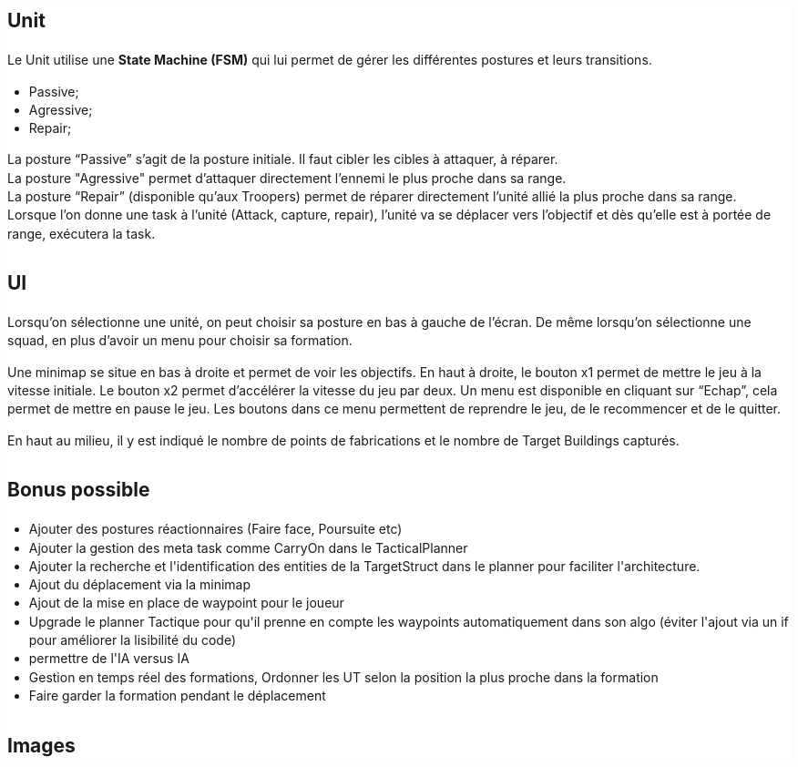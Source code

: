 ## Unit
Le Unit utilise une **State Machine (FSM)** qui lui permet de gérer les différentes postures et leurs transitions. 
* Passive;
* Agressive;
* Repair;

La posture “Passive” s’agit de la posture initiale. Il faut cibler les cibles à attaquer, à réparer.  
La posture "Agressive" permet d’attaquer directement l’ennemi le plus proche dans sa range.  
La posture “Repair” (disponible qu’aux Troopers) permet de réparer directement l’unité allié la plus proche dans sa range.  
Lorsque l’on donne une task à l’unité (Attack, capture, repair), l’unité va se déplacer vers l’objectif et dès qu’elle est à portée de range, exécutera la task.  

## UI

Lorsqu’on sélectionne une unité, on peut choisir sa posture en bas à gauche de l’écran. De même lorsqu’on sélectionne une squad, en plus d’avoir un menu pour choisir sa formation.  

Une minimap se situe en bas à droite et permet de voir les objectifs.
En haut à droite, le bouton x1 permet de mettre le jeu à la vitesse initiale. Le bouton x2 permet d’accélérer la vitesse du jeu par deux.
Un menu est disponible en cliquant sur “Echap”, cela permet de mettre en pause le jeu. Les boutons dans ce menu permettent de reprendre le jeu, de le recommencer et de le quitter.  

En haut au milieu, il y est indiqué le nombre de points de fabrications et le nombre de Target Buildings capturés.  

## Bonus possible
- Ajouter des postures réactionnaires (Faire face, Poursuite etc)
- Ajouter la gestion des meta task comme CarryOn dans le TacticalPlanner
- Ajouter la recherche et l'identification des entities de la TargetStruct dans le planner pour faciliter l'architecture.
- Ajout du déplacement via la minimap
- Ajout de la mise en place de waypoint pour le joueur
- Upgrade le planner Tactique pour qu'il prenne en compte les waypoints automatiquement dans son algo (éviter l'ajout via un if pour améliorer la lisibilité du code)
- permettre de l'IA versus IA
- Gestion en temps réel des formations, Ordonner les UT selon la position la plus proche dans la formation
- Faire garder la formation pendant le déplacement


## Images